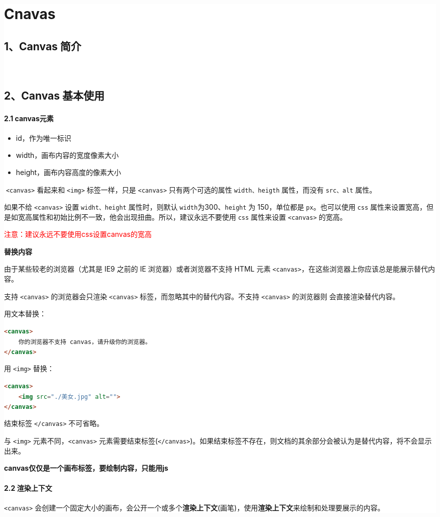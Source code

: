 # Cnavas

## 1、Canvas 简介

​	

## 2、Canvas 基本使用

####  2.1 canvas元素

* id，作为唯一标识

* width，画布内容的宽度像素大小

* height，画布内容高度的像素大小

  

​	`<canvas>` 看起来和 `<img>` 标签一样，只是 `<canvas>` 只有两个可选的属性 `width、heigth` 属性，而没有 `src、alt` 属性。

如果不给 `<canvas>` 设置 `widht、height` 属性时，则默认 `width`为300、`height` 为 150，单位都是 `px`。也可以使用 `css` 属性来设置宽高，但是如宽高属性和初始比例不一致，他会出现扭曲。所以，建议永远不要使用 `css` 属性来设置 `<canvas>` 的宽高。

​	<font color='red'>注意：建议永远不要使用css设置canvas的宽高</font>

**替换内容**

由于某些较老的浏览器（尤其是 IE9 之前的 IE 浏览器）或者浏览器不支持 HTML 元素 `<canvas>`，在这些浏览器上你应该总是能展示替代内容。

支持 `<canvas>` 的浏览器会只渲染 `<canvas>` 标签，而忽略其中的替代内容。不支持 `<canvas>` 的浏览器则 会直接渲染替代内容。

用文本替换：

```html
<canvas>
    你的浏览器不支持 canvas，请升级你的浏览器。
</canvas>
```

用 `<img>` 替换：

```html
<canvas>
    <img src="./美女.jpg" alt=""> 
</canvas>
```

结束标签 `</canvas>` 不可省略。

与 `<img>` 元素不同，`<canvas>` 元素需要结束标签(`</canvas>`)。如果结束标签不存在，则文档的其余部分会被认为是替代内容，将不会显示出来。

**canvas仅仅是一个画布标签，要绘制内容，只能用js**

#### 2.2 渲染上下文

`<canvas>` 会创建一个固定大小的画布，会公开一个或多个**渲染上下文**(画笔)，使用**渲染上下文**来绘制和处理要展示的内容。
